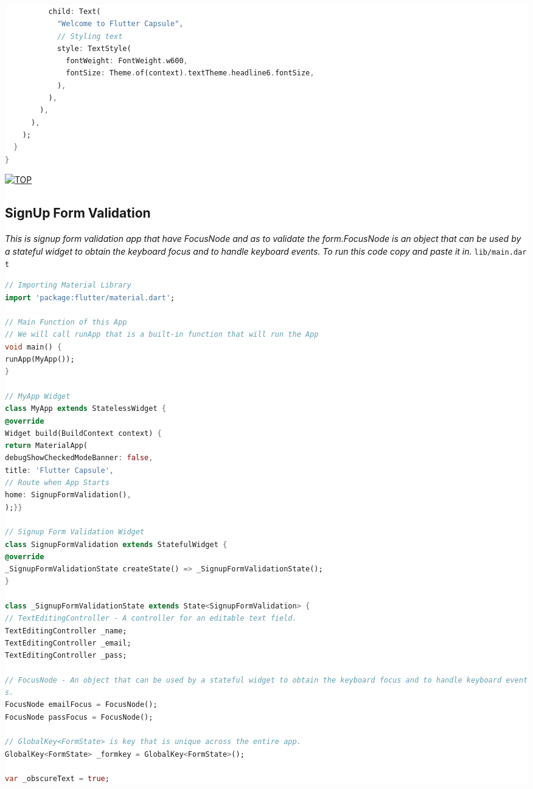 ```dart
          child: Text(
            "Welcome to Flutter Capsule",
            // Styling text
            style: TextStyle(
              fontWeight: FontWeight.w600,
              fontSize: Theme.of(context).textTheme.headline6.fontSize,
            ),
          ),
        ),
      ),
    );
  }
}
```
[![TOP](https://img.shields.io/badge/Goto-Top-000000)](#q-u-i-c-k-l-i-n-k-s)
## SignUp Form Validation
_This is signup form validation app that have FocusNode and as to validate the form.FocusNode is an object that can be used by a stateful widget to obtain the keyboard focus and to handle keyboard events.
To run this code copy and paste it in._ `lib/main.dart`
```dart
// Importing Material Library
import 'package:flutter/material.dart';

// Main Function of this App
// We will call runApp that is a built-in function that will run the App
void main() {
runApp(MyApp());
}

// MyApp Widget
class MyApp extends StatelessWidget {
@override
Widget build(BuildContext context) {
return MaterialApp(
debugShowCheckedModeBanner: false,
title: 'Flutter Capsule',
// Route when App Starts
home: SignupFormValidation(),
);}}

// Signup Form Validation Widget
class SignupFormValidation extends StatefulWidget {
@override
_SignupFormValidationState createState() => _SignupFormValidationState();
}

class _SignupFormValidationState extends State<SignupFormValidation> {
// TextEditingController - A controller for an editable text field.
TextEditingController _name;
TextEditingController _email;
TextEditingController _pass;

// FocusNode - An object that can be used by a stateful widget to obtain the keyboard focus and to handle keyboard events.
FocusNode emailFocus = FocusNode();
FocusNode passFocus = FocusNode();

// GlobalKey<FormState> is key that is unique across the entire app.
GlobalKey<FormState> _formkey = GlobalKey<FormState>();

var _obscureText = true;
```